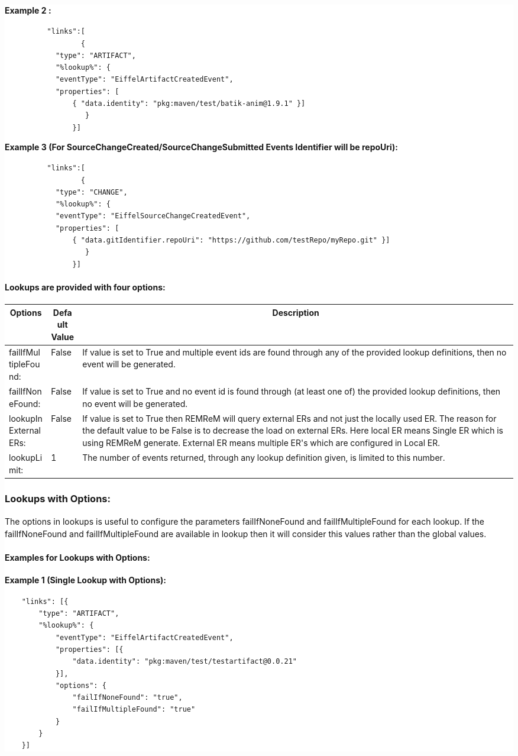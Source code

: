 **Example 2 :**

```
          "links":[
                  {
            "type": "ARTIFACT",
            "%lookup%": {
            "eventType": "EiffelArtifactCreatedEvent",
            "properties": [
                { "data.identity": "pkg:maven/test/batik-anim@1.9.1" }]
                   }
                }]
```

**Example 3 (For SourceChangeCreated/SourceChangeSubmitted Events Identifier will be repoUri):**

```
          "links":[
                  {
            "type": "CHANGE",
            "%lookup%": {
            "eventType": "EiffelSourceChangeCreatedEvent",
            "properties": [
                { "data.gitIdentifier.repoUri": "https://github.com/testRepo/myRepo.git" }]
                   }
                }]
```

#### Lookups are provided with four options:

| Options              | Default Value | Description                                                                                                                                                                                                                                                                                                                                                                                                                            |
|----------------------|---------------|----------------------------------------------------------------------------------------------------------------------------------------------------------------------------------------------------------------------------------------------------------------------------------------------------------------------------------------------------------------------------------------------------------------------------------------|
| failIfMultipleFound: | False         | If value is set to True and multiple event ids are found through any of the provided lookup definitions, then no event will be generated. |
| failIfNoneFound:     | False         | If value is set to True and no event id is found through (at least one of) the provided lookup definitions, then no event will be generated.|                                                                                                 
| lookupInExternalERs:             | False          | If value is set to True then REMReM will query external ERs and not just the locally used ER. The reason for the default value to be False is to decrease the load on external ERs. Here local ER means Single ER which is using REMReM generate.  External ER means multiple ER's which are configured in Local ER.|
| lookupLimit:            | 1             | The number of events returned, through any lookup definition given, is limited to this number. |

### Lookups with Options:

The options in lookups is useful to configure the parameters failIfNoneFound and failIfMultipleFound for each lookup.
If the failIfNoneFound and failIfMultipleFound are available in lookup then it will consider this values rather than the global values.

#### Examples for Lookups with Options:

**Example 1 (Single Lookup with Options):**

```
    "links": [{
        "type": "ARTIFACT",
        "%lookup%": {
            "eventType": "EiffelArtifactCreatedEvent",
            "properties": [{
                "data.identity": "pkg:maven/test/testartifact@0.0.21"
            }],
            "options": {
                "failIfNoneFound": "true",
                "failIfMultipleFound": "true"
            }
        }
    }]
```
